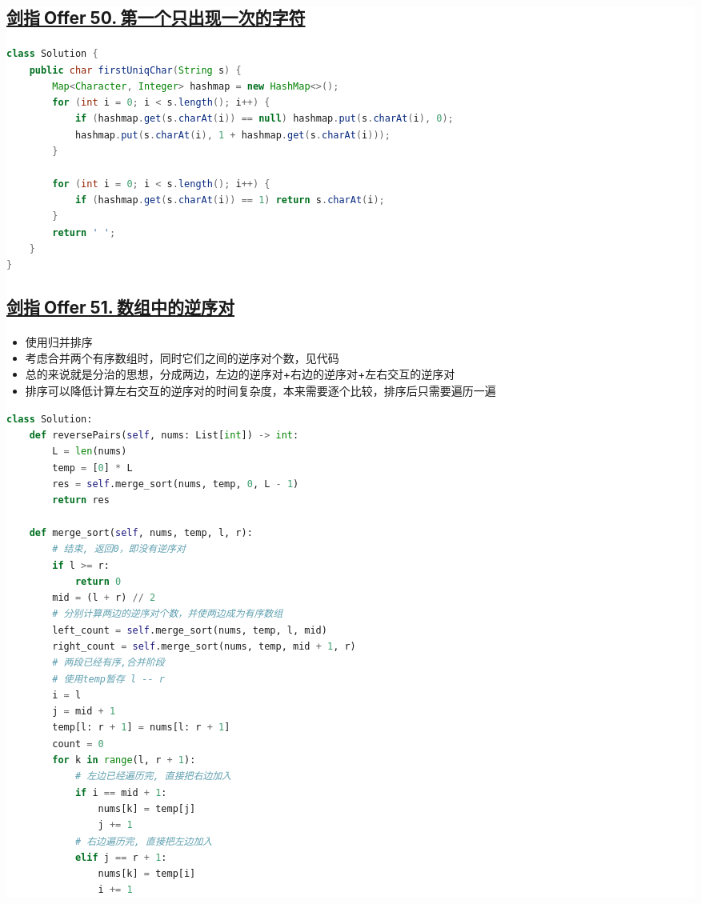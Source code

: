 



## [剑指 Offer 50. 第一个只出现一次的字符](https://leetcode-cn.com/problems/di-yi-ge-zhi-chu-xian-yi-ci-de-zi-fu-lcof/)

```java
class Solution {
    public char firstUniqChar(String s) {
        Map<Character, Integer> hashmap = new HashMap<>();
        for (int i = 0; i < s.length(); i++) {
            if (hashmap.get(s.charAt(i)) == null) hashmap.put(s.charAt(i), 0);
            hashmap.put(s.charAt(i), 1 + hashmap.get(s.charAt(i)));
        }

        for (int i = 0; i < s.length(); i++) {
            if (hashmap.get(s.charAt(i)) == 1) return s.charAt(i);
        }
        return ' ';
    }
}
```





## [剑指 Offer 51. 数组中的逆序对](https://leetcode-cn.com/problems/shu-zu-zhong-de-ni-xu-dui-lcof/)

+ 使用归并排序
+ 考虑合并两个有序数组时，同时它们之间的逆序对个数，见代码
+ 总的来说就是分治的思想，分成两边，左边的逆序对+右边的逆序对+左右交互的逆序对
+ 排序可以降低计算左右交互的逆序对的时间复杂度，本来需要逐个比较，排序后只需要遍历一遍

```python
class Solution:
    def reversePairs(self, nums: List[int]) -> int:
        L = len(nums)
        temp = [0] * L 
        res = self.merge_sort(nums, temp, 0, L - 1)
        return res
        
    def merge_sort(self, nums, temp, l, r):
        # 结束, 返回0，即没有逆序对
        if l >= r:
            return 0
        mid = (l + r) // 2
        # 分别计算两边的逆序对个数，并使两边成为有序数组
        left_count = self.merge_sort(nums, temp, l, mid)
        right_count = self.merge_sort(nums, temp, mid + 1, r)
        # 两段已经有序,合并阶段
        # 使用temp暂存 l -- r
        i = l 
        j = mid + 1
        temp[l: r + 1] = nums[l: r + 1]
        count = 0
        for k in range(l, r + 1):
            # 左边已经遍历完, 直接把右边加入
            if i == mid + 1:
                nums[k] = temp[j]
                j += 1 
            # 右边遍历完, 直接把左边加入
            elif j == r + 1:
                nums[k] = temp[i]
                i += 1
```